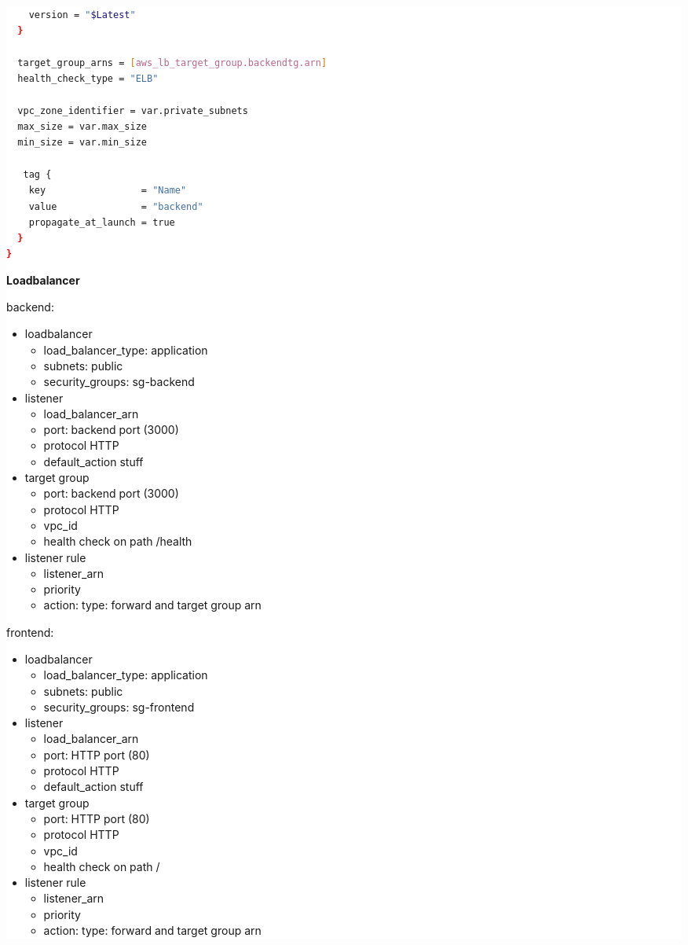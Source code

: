 ```bash
    version = "$Latest"
  }

  target_group_arns = [aws_lb_target_group.backendtg.arn]
  health_check_type = "ELB"

  vpc_zone_identifier = var.private_subnets
  max_size = var.max_size
  min_size = var.min_size

   tag {
    key                 = "Name"
    value               = "backend"
    propagate_at_launch = true
  }
}
```

**Loadbalancer**

backend:

- loadbalancer
  - load_balancer_type: application
  - subnets: public
  - security_groups: sg-backend
- listener
  - load_balancer_arn
  - port: backend port (3000)
  - protocol HTTP
  - default_action stuff
- target group
  - port: backend port (3000)
  - protocol HTTP
  - vpc_id
  - health check on path /health
- listener rule
  - listener_arn
  - priority
  - action: type: forward and target group arn

frontend:

- loadbalancer
  - load_balancer_type: application
  - subnets: public
  - security_groups: sg-frontend
- listener
  - load_balancer_arn
  - port: HTTP port (80)
  - protocol HTTP
  - default_action stuff
- target group
  - port: HTTP port (80)
  - protocol HTTP
  - vpc_id
  - health check on path /
- listener rule
  - listener_arn
  - priority
  - action: type: forward and target group arn
